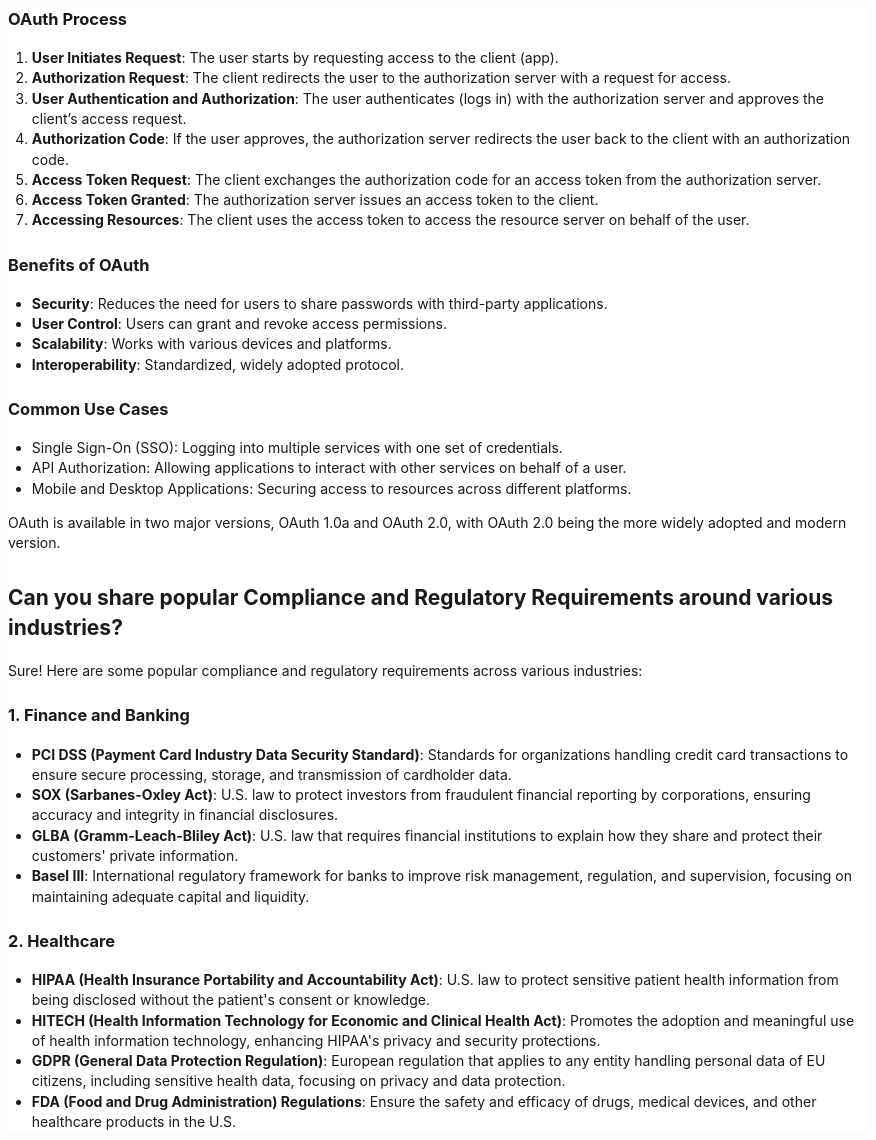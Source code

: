 ### OAuth Process

1. **User Initiates Request**: The user starts by requesting access to the client (app).
2. **Authorization Request**: The client redirects the user to the authorization server with a request for access.
3. **User Authentication and Authorization**: The user authenticates (logs in) with the authorization server and approves the client’s access request.
4. **Authorization Code**: If the user approves, the authorization server redirects the user back to the client with an authorization code.
5. **Access Token Request**: The client exchanges the authorization code for an access token from the authorization server.
6. **Access Token Granted**: The authorization server issues an access token to the client.
7. **Accessing Resources**: The client uses the access token to access the resource server on behalf of the user.

### Benefits of OAuth

- **Security**: Reduces the need for users to share passwords with third-party applications.
- **User Control**: Users can grant and revoke access permissions.
- **Scalability**: Works with various devices and platforms.
- **Interoperability**: Standardized, widely adopted protocol.

### Common Use Cases

- Single Sign-On (SSO): Logging into multiple services with one set of credentials.
- API Authorization: Allowing applications to interact with other services on behalf of a user.
- Mobile and Desktop Applications: Securing access to resources across different platforms.

OAuth is available in two major versions, OAuth 1.0a and OAuth 2.0, with OAuth 2.0 being the more widely adopted and modern version.

## Can you share popular Compliance and Regulatory Requirements around various industries?

Sure! Here are some popular compliance and regulatory requirements across various industries:

### 1. **Finance and Banking**

- **PCI DSS (Payment Card Industry Data Security Standard)**: Standards for organizations handling credit card transactions to ensure secure processing, storage, and transmission of cardholder data.
- **SOX (Sarbanes-Oxley Act)**: U.S. law to protect investors from fraudulent financial reporting by corporations, ensuring accuracy and integrity in financial disclosures.
- **GLBA (Gramm-Leach-Bliley Act)**: U.S. law that requires financial institutions to explain how they share and protect their customers' private information.
- **Basel III**: International regulatory framework for banks to improve risk management, regulation, and supervision, focusing on maintaining adequate capital and liquidity.

### 2. **Healthcare**

- **HIPAA (Health Insurance Portability and Accountability Act)**: U.S. law to protect sensitive patient health information from being disclosed without the patient's consent or knowledge.
- **HITECH (Health Information Technology for Economic and Clinical Health Act)**: Promotes the adoption and meaningful use of health information technology, enhancing HIPAA's privacy and security protections.
- **GDPR (General Data Protection Regulation)**: European regulation that applies to any entity handling personal data of EU citizens, including sensitive health data, focusing on privacy and data protection.
- **FDA (Food and Drug Administration) Regulations**: Ensure the safety and efficacy of drugs, medical devices, and other healthcare products in the U.S.
